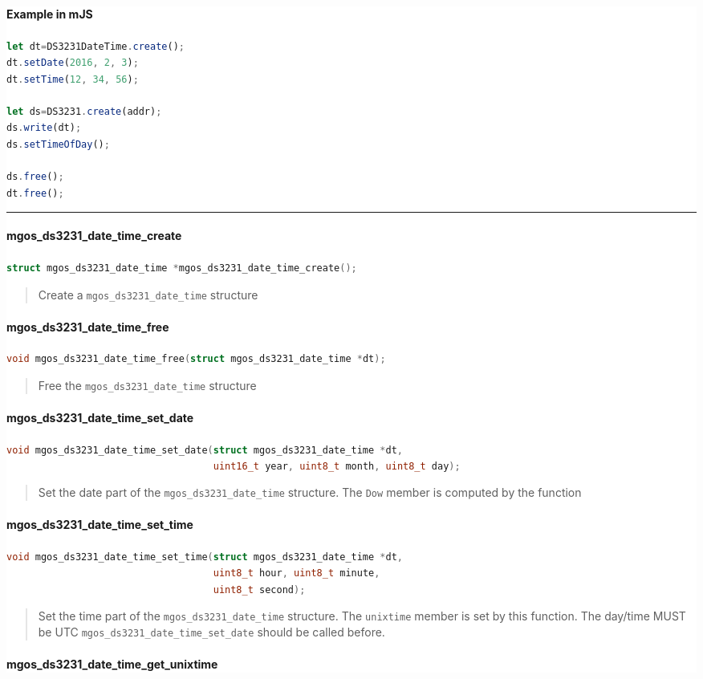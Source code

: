 #### Example in mJS
```javascript
let dt=DS3231DateTime.create();
dt.setDate(2016, 2, 3);
dt.setTime(12, 34, 56);

let ds=DS3231.create(addr);
ds.write(dt);
ds.setTimeOfDay();

ds.free();
dt.free();
```


 ----- 
#### mgos_ds3231_date_time_create

```c
struct mgos_ds3231_date_time *mgos_ds3231_date_time_create();
```
> 
> Create a `mgos_ds3231_date_time` structure
>  
#### mgos_ds3231_date_time_free

```c
void mgos_ds3231_date_time_free(struct mgos_ds3231_date_time *dt);
```
> 
> Free the `mgos_ds3231_date_time` structure
>  
#### mgos_ds3231_date_time_set_date

```c
void mgos_ds3231_date_time_set_date(struct mgos_ds3231_date_time *dt,
                                    uint16_t year, uint8_t month, uint8_t day);
```
> 
> Set the date part of the `mgos_ds3231_date_time` structure.
> The `Dow` member is computed by the function
>  
#### mgos_ds3231_date_time_set_time

```c
void mgos_ds3231_date_time_set_time(struct mgos_ds3231_date_time *dt,
                                    uint8_t hour, uint8_t minute,
                                    uint8_t second);
```
> 
> Set the time part of the `mgos_ds3231_date_time` structure.
> The `unixtime` member is set by this function. The day/time MUST be UTC
> `mgos_ds3231_date_time_set_date` should be called before.
>  
#### mgos_ds3231_date_time_get_unixtime

